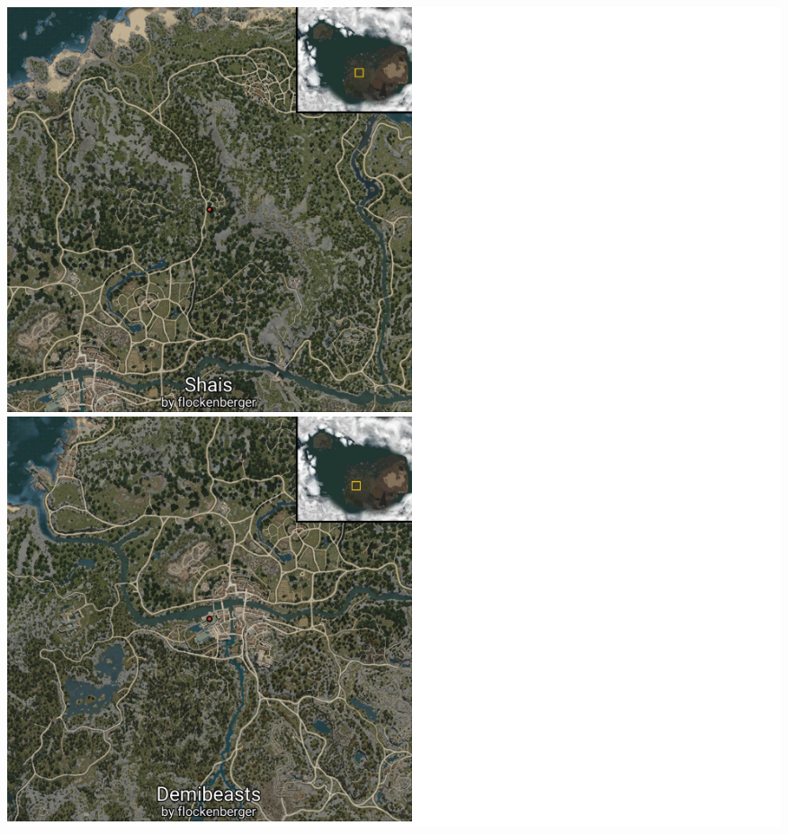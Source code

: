 <img src="./Ethnicity I_Shais_Preview.webp" width="450"/> <img src="./Ethnicity I_Demibeasts_Preview.webp" width="450"/> 